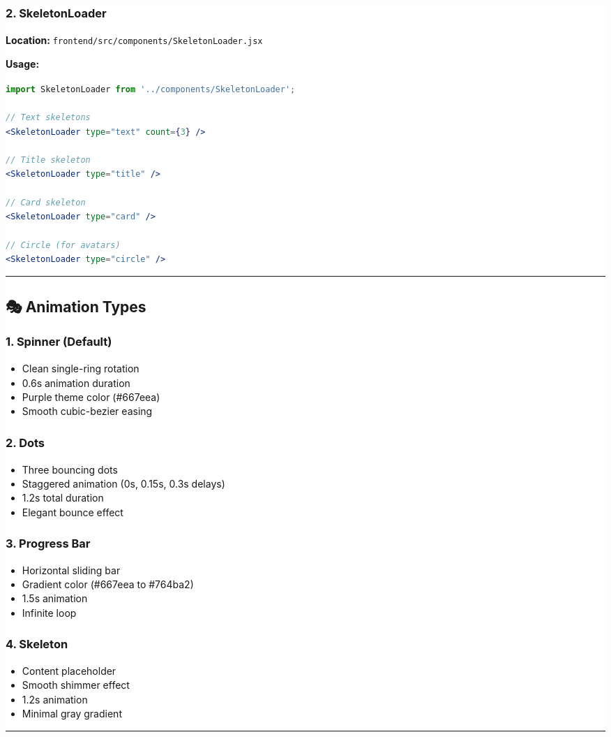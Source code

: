 ### 2. SkeletonLoader
**Location:** `frontend/src/components/SkeletonLoader.jsx`

**Usage:**
```jsx
import SkeletonLoader from '../components/SkeletonLoader';

// Text skeletons
<SkeletonLoader type="text" count={3} />

// Title skeleton
<SkeletonLoader type="title" />

// Card skeleton
<SkeletonLoader type="card" />

// Circle (for avatars)
<SkeletonLoader type="circle" />
```

---

## 🎭 Animation Types

### 1. Spinner (Default)
- Clean single-ring rotation
- 0.6s animation duration
- Purple theme color (#667eea)
- Smooth cubic-bezier easing

### 2. Dots
- Three bouncing dots
- Staggered animation (0s, 0.15s, 0.3s delays)
- 1.2s total duration
- Elegant bounce effect

### 3. Progress Bar
- Horizontal sliding bar
- Gradient color (#667eea to #764ba2)
- 1.5s animation
- Infinite loop

### 4. Skeleton
- Content placeholder
- Smooth shimmer effect
- 1.2s animation
- Minimal gray gradient

---

